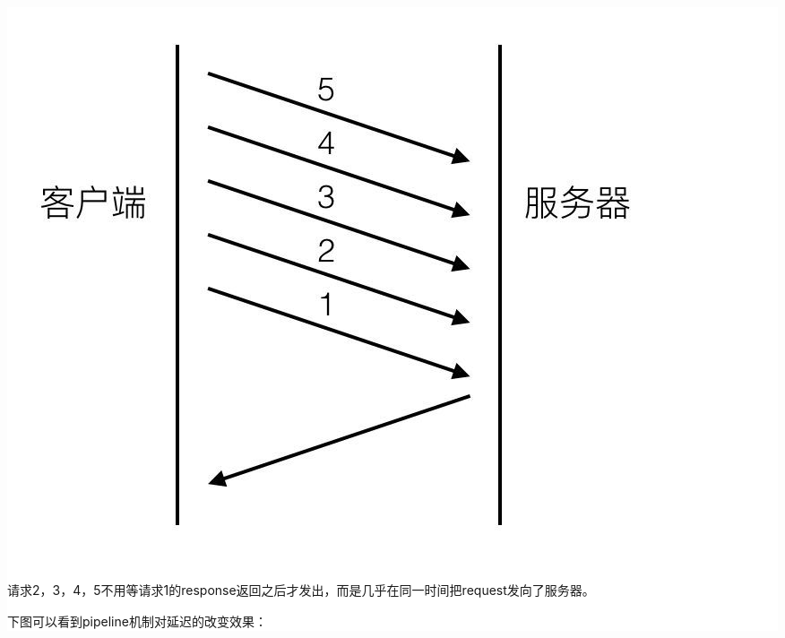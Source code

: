 ![img](/images/grpc/1635756577506-904d1b9d-f5d2-4165-b96b-80c687e547bb.jpeg)

请求2，3，4，5不用等请求1的response返回之后才发出，而是几乎在同一时间把request发向了服务器。

下图可以看到pipeline机制对延迟的改变效果：
